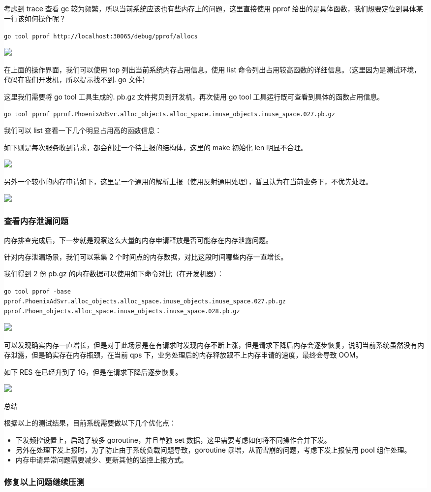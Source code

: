 考虑到 trace 查看 gc 较为频繁，所以当前系统应该也有些内存上的问题，这里直接使用 pprof 给出的是具体函数，我们想要定位到具体某一行该如何操作呢？

```
go tool pprof http://localhost:30065/debug/pprof/allocs
```

![](https://pic2.zhimg.com/v2-6f660386cadfabcfdae3ff13f75c4cdd_r.jpg)

在上面的操作界面，我们可以使用 top 列出当前系统内存占用信息。使用 list 命令列出占用较高函数的详细信息。（这里因为是测试环境，代码在我们开发机，所以提示找不到. go 文件）

这里我们需要将 go tool 工具生成的. pb.gz 文件拷贝到开发机，再次使用 go tool 工具运行既可查看到具体的函数占用信息。

```
go tool pprof pprof.PhoenixAdSvr.alloc_objects.alloc_space.inuse_objects.inuse_space.027.pb.gz
```

我们可以 list 查看一下几个明显占用高的函数信息：

如下则是每次服务收到请求，都会创建一个待上报的结构体，这里的 make 初始化 len 明显不合理。

![](https://pic1.zhimg.com/v2-d1642fe7c94c1288320ea73675b9164c_r.jpg)

另外一个较小的内存申请如下，这里是一个通用的解析上报（使用反射通用处理），暂且认为在当前业务下，不优先处理。

![](https://pic4.zhimg.com/v2-162ff86d710db32601e3c30172fb03ab_r.jpg)

### **查看内存泄漏问题**

内存排查完成后，下一步就是观察这么大量的内存申请释放是否可能存在内存泄露问题。

针对内存泄漏场景，我们可以采集 2 个时间点的内存数据，对比这段时间哪些内存一直增长。

我们得到 2 份 pb.gz 的内存数据可以使用如下命令对比（在开发机器）：

```
go tool pprof -base
pprof.PhoenixAdSvr.alloc_objects.alloc_space.inuse_objects.inuse_space.027.pb.gz
pprof.Phoen_objects.alloc_space.inuse_objects.inuse_space.028.pb.gz
```

![](https://pic1.zhimg.com/v2-c920ad823c20fc59ebe965cf25806c70_r.jpg)

可以发现确实内存一直增长，但是对于此场景是在有请求时发现内存不断上涨，但是请求下降后内存会逐步恢复，说明当前系统虽然没有内存泄露，但是确实存在内存瓶颈，在当前 qps 下，业务处理后的内存释放跟不上内存申请的速度，最终会导致 OOM。

如下 RES 在已经升到了 1G，但是在请求下降后逐步恢复。

![](https://pic2.zhimg.com/v2-aaeb46010233588be8e9f877b7f1ab1d_r.jpg)

总结

根据以上的测试结果，目前系统需要做以下几个优化点：

*   下发频控设置上，启动了较多 goroutine，并且单独 set 数据，这里需要考虑如何将不同操作合并下发。
*   另外在处理下发上报时，为了防止由于系统负载问题导致，goroutine 暴增，从而雪崩的问题，考虑下发上报使用 pool 组件处理。
*   内存申请异常问题需要减少、更新其他的监控上报方式。

### **修复以上问题继续压测**
